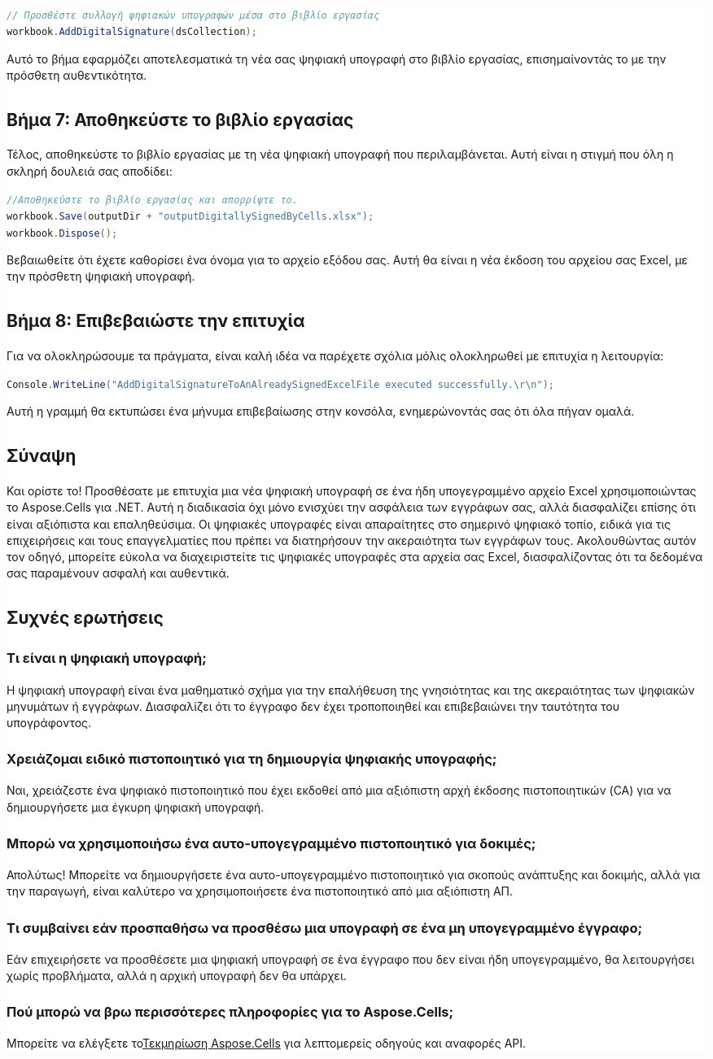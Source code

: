 ```csharp
// Προσθέστε συλλογή ψηφιακών υπογραφών μέσα στο βιβλίο εργασίας
workbook.AddDigitalSignature(dsCollection);
```
Αυτό το βήμα εφαρμόζει αποτελεσματικά τη νέα σας ψηφιακή υπογραφή στο βιβλίο εργασίας, επισημαίνοντάς το με την πρόσθετη αυθεντικότητα.
## Βήμα 7: Αποθηκεύστε το βιβλίο εργασίας
Τέλος, αποθηκεύστε το βιβλίο εργασίας με τη νέα ψηφιακή υπογραφή που περιλαμβάνεται. Αυτή είναι η στιγμή που όλη η σκληρή δουλειά σας αποδίδει:
```csharp
//Αποθηκεύστε το βιβλίο εργασίας και απορρίψτε το.
workbook.Save(outputDir + "outputDigitallySignedByCells.xlsx");
workbook.Dispose();
```
Βεβαιωθείτε ότι έχετε καθορίσει ένα όνομα για το αρχείο εξόδου σας. Αυτή θα είναι η νέα έκδοση του αρχείου σας Excel, με την πρόσθετη ψηφιακή υπογραφή.
## Βήμα 8: Επιβεβαιώστε την επιτυχία
Για να ολοκληρώσουμε τα πράγματα, είναι καλή ιδέα να παρέχετε σχόλια μόλις ολοκληρωθεί με επιτυχία η λειτουργία:
```csharp
Console.WriteLine("AddDigitalSignatureToAnAlreadySignedExcelFile executed successfully.\r\n");
```
Αυτή η γραμμή θα εκτυπώσει ένα μήνυμα επιβεβαίωσης στην κονσόλα, ενημερώνοντάς σας ότι όλα πήγαν ομαλά.
## Σύναψη
Και ορίστε το! Προσθέσατε με επιτυχία μια νέα ψηφιακή υπογραφή σε ένα ήδη υπογεγραμμένο αρχείο Excel χρησιμοποιώντας το Aspose.Cells για .NET. Αυτή η διαδικασία όχι μόνο ενισχύει την ασφάλεια των εγγράφων σας, αλλά διασφαλίζει επίσης ότι είναι αξιόπιστα και επαληθεύσιμα. 
Οι ψηφιακές υπογραφές είναι απαραίτητες στο σημερινό ψηφιακό τοπίο, ειδικά για τις επιχειρήσεις και τους επαγγελματίες που πρέπει να διατηρήσουν την ακεραιότητα των εγγράφων τους. Ακολουθώντας αυτόν τον οδηγό, μπορείτε εύκολα να διαχειριστείτε τις ψηφιακές υπογραφές στα αρχεία σας Excel, διασφαλίζοντας ότι τα δεδομένα σας παραμένουν ασφαλή και αυθεντικά.
## Συχνές ερωτήσεις
### Τι είναι η ψηφιακή υπογραφή;
Η ψηφιακή υπογραφή είναι ένα μαθηματικό σχήμα για την επαλήθευση της γνησιότητας και της ακεραιότητας των ψηφιακών μηνυμάτων ή εγγράφων. Διασφαλίζει ότι το έγγραφο δεν έχει τροποποιηθεί και επιβεβαιώνει την ταυτότητα του υπογράφοντος.
### Χρειάζομαι ειδικό πιστοποιητικό για τη δημιουργία ψηφιακής υπογραφής;
Ναι, χρειάζεστε ένα ψηφιακό πιστοποιητικό που έχει εκδοθεί από μια αξιόπιστη αρχή έκδοσης πιστοποιητικών (CA) για να δημιουργήσετε μια έγκυρη ψηφιακή υπογραφή.
### Μπορώ να χρησιμοποιήσω ένα αυτο-υπογεγραμμένο πιστοποιητικό για δοκιμές;
Απολύτως! Μπορείτε να δημιουργήσετε ένα αυτο-υπογεγραμμένο πιστοποιητικό για σκοπούς ανάπτυξης και δοκιμής, αλλά για την παραγωγή, είναι καλύτερο να χρησιμοποιήσετε ένα πιστοποιητικό από μια αξιόπιστη ΑΠ.
### Τι συμβαίνει εάν προσπαθήσω να προσθέσω μια υπογραφή σε ένα μη υπογεγραμμένο έγγραφο;
Εάν επιχειρήσετε να προσθέσετε μια ψηφιακή υπογραφή σε ένα έγγραφο που δεν είναι ήδη υπογεγραμμένο, θα λειτουργήσει χωρίς προβλήματα, αλλά η αρχική υπογραφή δεν θα υπάρχει.
### Πού μπορώ να βρω περισσότερες πληροφορίες για το Aspose.Cells;
 Μπορείτε να ελέγξετε το[Τεκμηρίωση Aspose.Cells](https://reference.aspose.com/cells/net/) για λεπτομερείς οδηγούς και αναφορές API.
